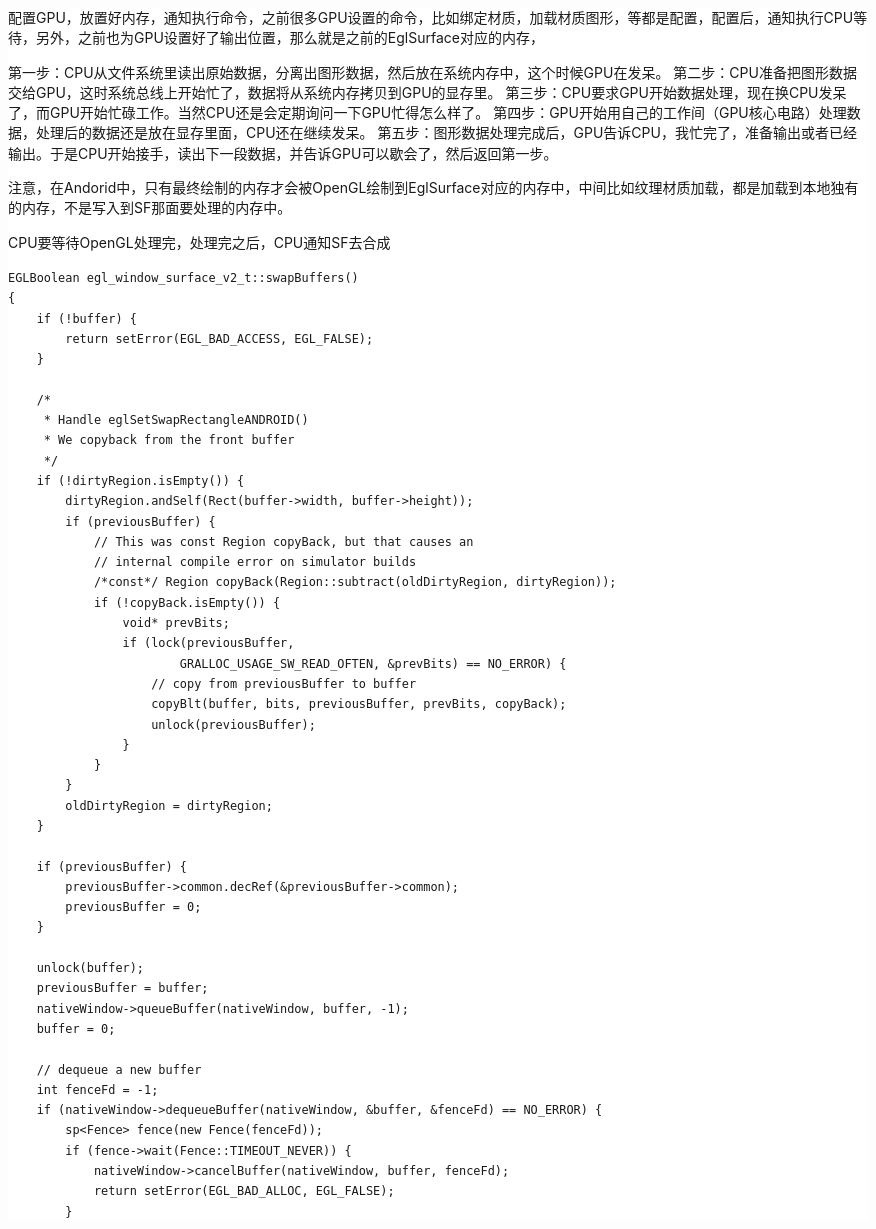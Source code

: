 配置GPU，放置好内存，通知执行命令，之前很多GPU设置的命令，比如绑定材质，加载材质图形，等都是配置，配置后，通知执行CPU等待，另外，之前也为GPU设置好了输出位置，那么就是之前的EglSurface对应的内存，
	
第一步：CPU从文件系统里读出原始数据，分离出图形数据，然后放在系统内存中，这个时候GPU在发呆。
第二步：CPU准备把图形数据交给GPU，这时系统总线上开始忙了，数据将从系统内存拷贝到GPU的显存里。
第三步：CPU要求GPU开始数据处理，现在换CPU发呆了，而GPU开始忙碌工作。当然CPU还是会定期询问一下GPU忙得怎么样了。
第四步：GPU开始用自己的工作间（GPU核心电路）处理数据，处理后的数据还是放在显存里面，CPU还在继续发呆。
第五步：图形数据处理完成后，GPU告诉CPU，我忙完了，准备输出或者已经输出。于是CPU开始接手，读出下一段数据，并告诉GPU可以歇会了，然后返回第一步。

注意，在Andorid中，只有最终绘制的内存才会被OpenGL绘制到EglSurface对应的内存中，中间比如纹理材质加载，都是加载到本地独有的内存，不是写入到SF那面要处理的内存中。

CPU要等待OpenGL处理完，处理完之后，CPU通知SF去合成

	
	EGLBoolean egl_window_surface_v2_t::swapBuffers()
	{
	    if (!buffer) {
	        return setError(EGL_BAD_ACCESS, EGL_FALSE);
	    }
	    
	    /*
	     * Handle eglSetSwapRectangleANDROID()
	     * We copyback from the front buffer 
	     */
	    if (!dirtyRegion.isEmpty()) {
	        dirtyRegion.andSelf(Rect(buffer->width, buffer->height));
	        if (previousBuffer) {
	            // This was const Region copyBack, but that causes an
	            // internal compile error on simulator builds
	            /*const*/ Region copyBack(Region::subtract(oldDirtyRegion, dirtyRegion));
	            if (!copyBack.isEmpty()) {
	                void* prevBits;
	                if (lock(previousBuffer, 
	                        GRALLOC_USAGE_SW_READ_OFTEN, &prevBits) == NO_ERROR) {
	                    // copy from previousBuffer to buffer
	                    copyBlt(buffer, bits, previousBuffer, prevBits, copyBack);
	                    unlock(previousBuffer);
	                }
	            }
	        }
	        oldDirtyRegion = dirtyRegion;
	    }
	
	    if (previousBuffer) {
	        previousBuffer->common.decRef(&previousBuffer->common); 
	        previousBuffer = 0;
	    }
	    
	    unlock(buffer);
	    previousBuffer = buffer;
	    nativeWindow->queueBuffer(nativeWindow, buffer, -1);
	    buffer = 0;
	
	    // dequeue a new buffer
	    int fenceFd = -1;
	    if (nativeWindow->dequeueBuffer(nativeWindow, &buffer, &fenceFd) == NO_ERROR) {
	        sp<Fence> fence(new Fence(fenceFd));
	        if (fence->wait(Fence::TIMEOUT_NEVER)) {
	            nativeWindow->cancelBuffer(nativeWindow, buffer, fenceFd);
	            return setError(EGL_BAD_ALLOC, EGL_FALSE);
	        }
	